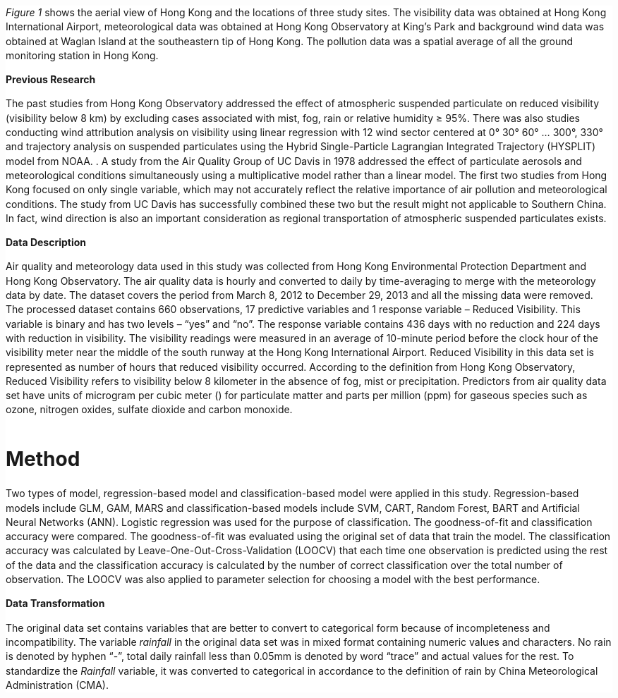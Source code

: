 *Figure 1* shows the aerial view of Hong Kong and the locations of three study sites. The visibility data was obtained at Hong Kong International Airport, meteorological data was obtained at Hong Kong Observatory at King’s Park and background wind data was obtained at Waglan Island at the southeastern tip of Hong Kong. The pollution data was a spatial average of all the ground monitoring station in Hong Kong.

**Previous Research**

The past studies from Hong Kong Observatory addressed the effect of atmospheric suspended particulate on reduced visibility (visibility below 8 km) by excluding cases associated with mist, fog, rain or relative humidity ≥ 95%. There was also studies conducting wind attribution analysis on visibility using linear regression with 12 wind sector centered at 0° 30° 60° … 300°, 330° and trajectory analysis on suspended particulates using the Hybrid Single-Particle Lagrangian Integrated Trajectory (HYSPLIT) model from NOAA. . A study from the Air Quality Group of UC Davis in 1978 addressed the effect of particulate aerosols and meteorological conditions simultaneously using a multiplicative model rather than a linear model. The first two studies from Hong Kong focused on only single variable, which may not accurately reflect the relative importance of air pollution and meteorological conditions. The study from UC Davis has successfully combined these two but the result might not applicable to Southern China. In fact, wind direction is also an important consideration as regional transportation of atmospheric suspended particulates exists.

**Data Description**

Air quality and meteorology data used in this study was collected from Hong Kong Environmental Protection Department and Hong Kong Observatory. The air quality data is hourly and converted to daily by time-averaging to merge with the meteorology data by date. The dataset covers the period from March 8, 2012 to December 29, 2013 and all the missing data were removed. The processed dataset contains 660 observations, 17 predictive variables and 1 response variable – Reduced Visibility. This variable is binary and has two levels – “yes” and “no”. The response variable contains 436 days with no reduction and 224 days with reduction in visibility. The visibility readings were measured in an average of 10-minute period before the clock hour of the visibility meter near the middle of the south runway at the Hong Kong International Airport. Reduced Visibility in this data set is represented as number of hours that reduced visibility occurred. According to the definition from Hong Kong Observatory, Reduced Visibility refers to visibility below 8 kilometer in the absence of fog, mist or precipitation. Predictors from air quality data set have units of microgram per cubic meter () for particulate matter and parts per million (ppm) for gaseous species such as ozone, nitrogen oxides, sulfate dioxide and carbon monoxide.

Method
======

Two types of model, regression-based model and classification-based model were applied in this study. Regression-based models include GLM, GAM, MARS and classification-based models include SVM, CART, Random Forest, BART and Artificial Neural Networks (ANN). Logistic regression was used for the purpose of classification. The goodness-of-fit and classification accuracy were compared. The goodness-of-fit was evaluated using the original set of data that train the model. The classification accuracy was calculated by Leave-One-Out-Cross-Validation (LOOCV) that each time one observation is predicted using the rest of the data and the classification accuracy is calculated by the number of correct classification over the total number of observation. The LOOCV was also applied to parameter selection for choosing a model with the best performance.

**Data Transformation**

The original data set contains variables that are better to convert to categorical form because of incompleteness and incompatibility. The variable *rainfall* in the original data set was in mixed format containing numeric values and characters. No rain is denoted by hyphen “-”, total daily rainfall less than 0.05mm is denoted by word “trace” and actual values for the rest. To standardize the *Rainfall* variable, it was converted to categorical in accordance to the definition of rain by China Meteorological Administration (CMA).
